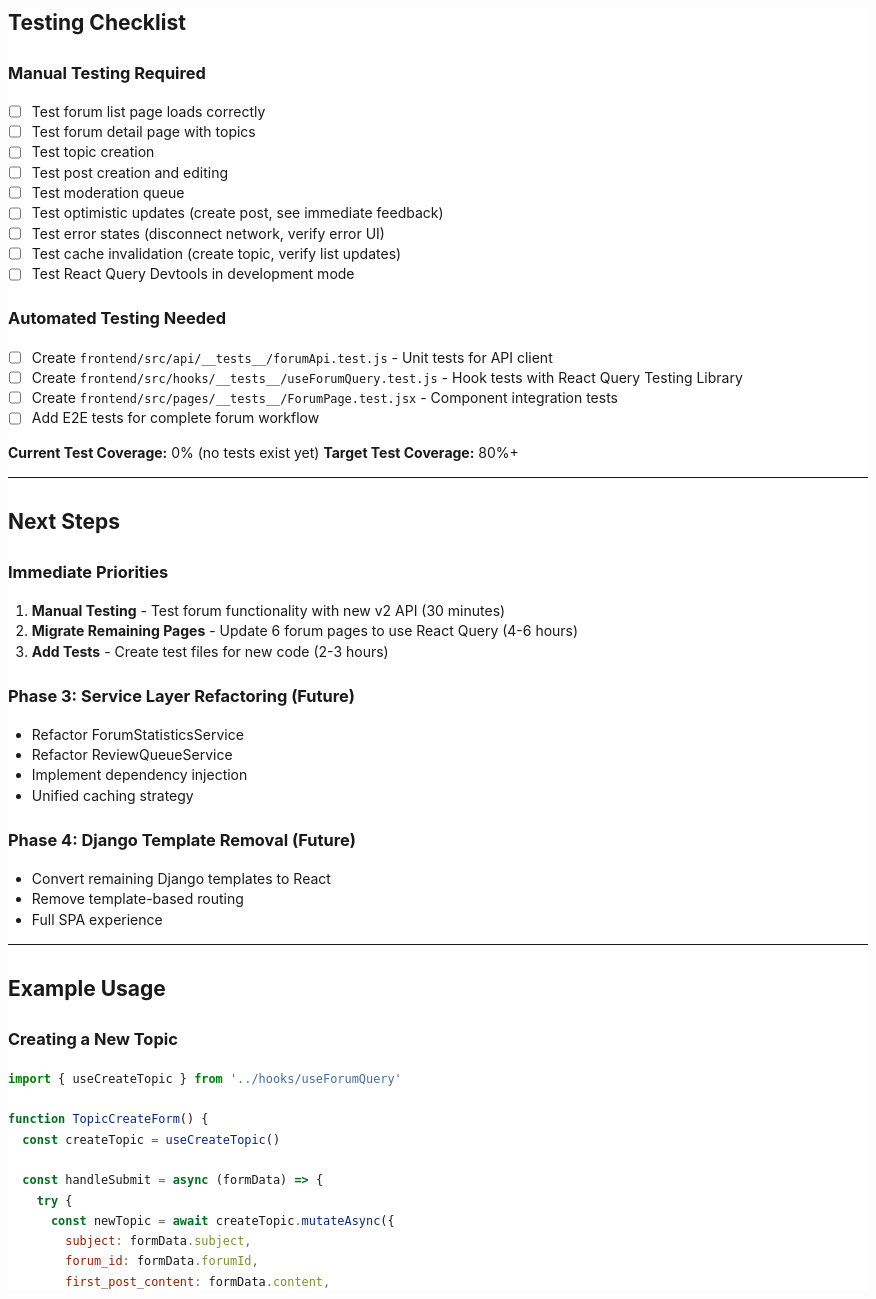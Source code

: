 
## Testing Checklist

### Manual Testing Required
- [ ] Test forum list page loads correctly
- [ ] Test forum detail page with topics
- [ ] Test topic creation
- [ ] Test post creation and editing
- [ ] Test moderation queue
- [ ] Test optimistic updates (create post, see immediate feedback)
- [ ] Test error states (disconnect network, verify error UI)
- [ ] Test cache invalidation (create topic, verify list updates)
- [ ] Test React Query Devtools in development mode

### Automated Testing Needed
- [ ] Create `frontend/src/api/__tests__/forumApi.test.js` - Unit tests for API client
- [ ] Create `frontend/src/hooks/__tests__/useForumQuery.test.js` - Hook tests with React Query Testing Library
- [ ] Create `frontend/src/pages/__tests__/ForumPage.test.jsx` - Component integration tests
- [ ] Add E2E tests for complete forum workflow

**Current Test Coverage:** 0% (no tests exist yet)
**Target Test Coverage:** 80%+

---

## Next Steps

### Immediate Priorities
1. **Manual Testing** - Test forum functionality with new v2 API (30 minutes)
2. **Migrate Remaining Pages** - Update 6 forum pages to use React Query (4-6 hours)
3. **Add Tests** - Create test files for new code (2-3 hours)

### Phase 3: Service Layer Refactoring (Future)
- Refactor ForumStatisticsService
- Refactor ReviewQueueService
- Implement dependency injection
- Unified caching strategy

### Phase 4: Django Template Removal (Future)
- Convert remaining Django templates to React
- Remove template-based routing
- Full SPA experience

---

## Example Usage

### Creating a New Topic
```javascript
import { useCreateTopic } from '../hooks/useForumQuery'

function TopicCreateForm() {
  const createTopic = useCreateTopic()

  const handleSubmit = async (formData) => {
    try {
      const newTopic = await createTopic.mutateAsync({
        subject: formData.subject,
        forum_id: formData.forumId,
        first_post_content: formData.content,
```